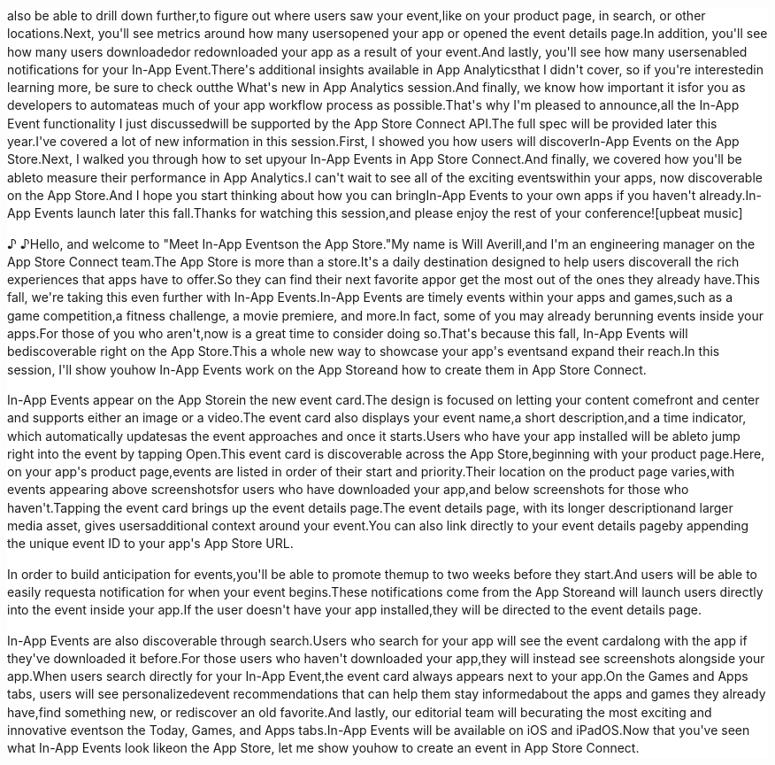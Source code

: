 also be able to drill down further,to figure out where users saw your event,like on your product page, in search, or other locations.Next, you'll see metrics around how many usersopened your app or opened the event details page.In addition, you'll see how many users downloadedor redownloaded your app as a result of your event.And lastly, you'll see how many usersenabled notifications for your In-App Event.There's additional insights available in App Analyticsthat I didn't cover, so if you're interestedin learning more, be sure to check outthe What's new in App Analytics session.And finally, we know how important it isfor you as developers to automateas much of your app workflow process as possible.That's why I'm pleased to announce,all the In-App Event functionality I just discussedwill be supported by the App Store Connect API.The full spec will be provided later this year.I've covered a lot of new information in this session.First, I showed you how users will discoverIn-App Events on the App Store.Next, I walked you through how to set upyour In-App Events in App Store Connect.And finally, we covered how you'll be ableto measure their performance in App Analytics.I can't wait to see all of the exciting eventswithin your apps, now discoverable on the App Store.And I hope you start thinking about how you can bringIn-App Events to your own apps if you haven't already.In-App Events launch later this fall.Thanks for watching this session,and please enjoy the rest of your conference![upbeat music]

♪ ♪Hello, and welcome to "Meet In-App Eventson the App Store."My name is Will Averill,and I'm an engineering manager on the App Store Connect team.The App Store is more than a store.It's a daily destination designed to help users discoverall the rich experiences that apps have to offer.So they can find their next favorite appor get the most out of the ones they already have.This fall, we're taking this even further with In-App Events.In-App Events are timely events within your apps and games,such as a game competition,a fitness challenge, a movie premiere, and more.In fact, some of you may already berunning events inside your apps.For those of you who aren't,now is a great time to consider doing so.That's because this fall, In-App Events will bediscoverable right on the App Store.This a whole new way to showcase your app's eventsand expand their reach.In this session, I'll show youhow In-App Events work on the App Storeand how to create them in App Store Connect.

In-App Events appear on the App Storein the new event card.The design is focused on letting your content comefront and center and supports either an image or a video.The event card also displays your event name,a short description,and a time indicator, which automatically updatesas the event approaches and once it starts.Users who have your app installed will be ableto jump right into the event by tapping Open.This event card is discoverable across the App Store,beginning with your product page.Here, on your app's product page,events are listed in order of their start and priority.Their location on the product page varies,with events appearing above screenshotsfor users who have downloaded your app,and below screenshots for those who haven't.Tapping the event card brings up the event details page.The event details page, with its longer descriptionand larger media asset, gives usersadditional context around your event.You can also link directly to your event details pageby appending the unique event ID to your app's App Store URL.

In order to build anticipation for events,you'll be able to promote themup to two weeks before they start.And users will be able to easily requesta notification for when your event begins.These notifications come from the App Storeand will launch users directly into the event inside your app.If the user doesn't have your app installed,they will be directed to the event details page.

In-App Events are also discoverable through search.Users who search for your app will see the event cardalong with the app if they've downloaded it before.For those users who haven't downloaded your app,they will instead see screenshots alongside your app.When users search directly for your In-App Event,the event card always appears next to your app.On the Games and Apps tabs, users will see personalizedevent recommendations that can help them stay informedabout the apps and games they already have,find something new, or rediscover an old favorite.And lastly, our editorial team will becurating the most exciting and innovative eventson the Today, Games, and Apps tabs.In-App Events will be available on iOS and iPadOS.Now that you've seen what In-App Events look likeon the App Store, let me show youhow to create an event in App Store Connect.
